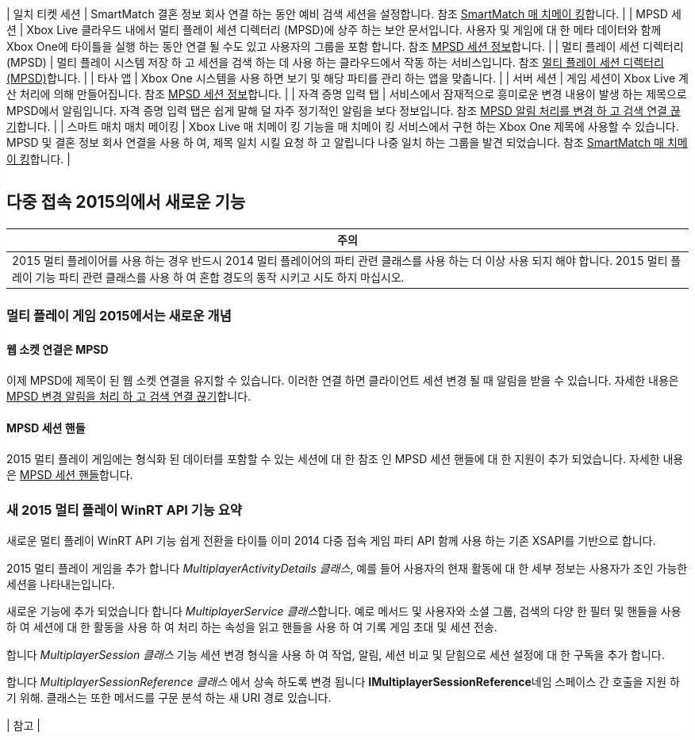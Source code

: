 | 일치 티켓 세션                 | SmartMatch 결혼 정보 회사 연결 하는 동안 예비 검색 세션을 설정합니다. 참조 [SmartMatch 매 치메이 킹](smartmatch-matchmaking.md)합니다.                                                                                                                                                                                                                                                                                                                                                                                                         |
| MPSD 세션                         | Xbox Live 클라우드 내에서 멀티 플레이 세션 디렉터리 (MPSD)에 상주 하는 보안 문서입니다. 사용자 및 게임에 대 한 메타 데이터와 함께 Xbox One에 타이틀을 실행 하는 동안 연결 될 수도 있고 사용자의 그룹을 포함 합니다. 참조 [MPSD 세션 정보](mpsd-session-details.md)합니다.                                                                                                                                                                                                                  |
| 멀티 플레이 세션 디렉터리(MPSD) | 멀티 플레이 시스템 저장 하 고 세션을 검색 하는 데 사용 하는 클라우드에서 작동 하는 서비스입니다. 참조 [멀티 플레이 세션 디렉터리 (MPSD)](multiplayer-session-directory.md)합니다.                                                                                                                                                                                                                                                                                                                                                                |
| 타사 앱                            | Xbox One 시스템을 사용 하면 보기 및 해당 파티를 관리 하는 앱을 맞춥니다.                                                                                                                                                                                                                                                                                                                                                                                                                                                     |
| 서버 세션                       | 게임 세션이 Xbox Live 계산 처리에 의해 만들어집니다. 참조 [MPSD 세션 정보](mpsd-session-details.md)합니다.                                                                                                                                                                                                                                                                                                                                                                                                            |
| 자격 증명 입력 탭                         | 서비스에서 잠재적으로 흥미로운 변경 내용이 발생 하는 제목으로 MPSD에서 알림입니다. 자격 증명 입력 탭은 쉽게 말해 덜 자주 정기적인 알림을 보다 정보입니다. 참조 [MPSD 알림 처리를 변경 하 고 검색 연결 끊기](multiplayer-session-directory.md)합니다.                                                                                                                                                                                                                     |
| 스마트 매치 매치 메이킹               | Xbox Live 매 치메이 킹 기능을 매 치메이 킹 서비스에서 구현 하는 Xbox One 제목에 사용할 수 있습니다. MPSD 및 결혼 정보 회사 연결을 사용 하 여, 제목 일치 시킬 요청 하 고 알립니다 나중 일치 하는 그룹을 발견 되었습니다. 참조 [SmartMatch 매 치메이 킹](smartmatch-matchmaking.md)합니다.                                                                                                                                                                                                                                  |

## <a name="whats-new-in-2015-multiplayer"></a>다중 접속 2015의에서 새로운 기능

| 주의                                                                                                                                                                                                                                               |
|-----------------------------------------------------------------------------------------------------------------------------------------------------------------------------------------------------------------------------------------------------------------------|
| 2015 멀티 플레이어를 사용 하는 경우 반드시 2014 멀티 플레이어의 파티 관련 클래스를 사용 하는 더 이상 사용 되지 해야 합니다. 2015 멀티 플레이 기능 파티 관련 클래스를 사용 하 여 혼합 경도의 동작 시키고 시도 하지 마십시오. |


### <a name="new-concepts-in-2015-multiplayer"></a>멀티 플레이 게임 2015에서는 새로운 개념


#### <a name="web-socket-connections-to-mpsd"></a>웹 소켓 연결은 MPSD

이제 MPSD에 제목이 된 웹 소켓 연결을 유지할 수 있습니다. 이러한 연결 하면 클라이언트 세션 변경 될 때 알림을 받을 수 있습니다. 자세한 내용은 [MPSD 변경 알림을 처리 하 고 검색 연결 끊기](multiplayer-session-directory.md)합니다.


#### <a name="mpsd-session-handles"></a>MPSD 세션 핸들

2015 멀티 플레이 게임에는 형식화 된 데이터를 포함할 수 있는 세션에 대 한 참조 인 MPSD 세션 핸들에 대 한 지원이 추가 되었습니다. 자세한 내용은 [MPSD 세션 핸들](multiplayer-session-directory.md)합니다.


### <a name="summary-of-new-2015-multiplayer-winrt-api-functionality"></a>새 2015 멀티 플레이 WinRT API 기능 요약

새로운 멀티 플레이 WinRT API 기능 쉽게 전환을 타이틀 이미 2014 다중 접속 게임 파티 API 함께 사용 하는 기존 XSAPI를 기반으로 합니다.

2015 멀티 플레이 게임을 추가 합니다 *MultiplayerActivityDetails 클래스*, 예를 들어 사용자의 현재 활동에 대 한 세부 정보는 사용자가 조인 가능한 세션을 나타내는입니다.

새로운 기능에 추가 되었습니다 합니다 *MultiplayerService 클래스*합니다. 예로 메서드 및 사용자와 소셜 그룹, 검색의 다양 한 필터 및 핸들을 사용 하 여 세션에 대 한 활동을 사용 하 여 처리 하는 속성을 읽고 핸들을 사용 하 여 기록 게임 초대 및 세션 전송.

합니다 *MultiplayerSession 클래스* 기능 세션 변경 형식을 사용 하 여 작업, 알림, 세션 비교 및 닫힘으로 세션 설정에 대 한 구독을 추가 합니다.

합니다 *MultiplayerSessionReference 클래스* 에서 상속 하도록 변경 됩니다 **IMultiplayerSessionReference**네임 스페이스 간 호출을 지원 하기 위해. 클래스는 또한 메서드를 구문 분석 하는 새 URI 경로 있습니다.

| 참고                                                                                                                                                                                                                                                                                                                                                                                   |